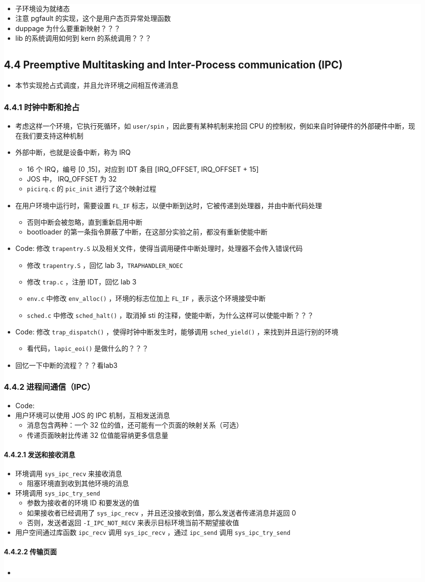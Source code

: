   - 子环境设为就绪态
- 注意 pgfault 的实现，这个是用户态页异常处理函数
- duppage 为什么要重新映射？？？
- lib 的系统调用如何到 kern 的系统调用？？？

## 4.4  Preemptive Multitasking and Inter-Process communication (IPC)

- 本节实现抢占式调度，并且允许环境之间相互传递消息

### 4.4.1 时钟中断和抢占

- 考虑这样一个环境，它执行死循环，如 `user/spin` ，因此要有某种机制来抢回 CPU 的控制权，例如来自时钟硬件的外部硬件中断，现在我们要支持这种机制

- 外部中断，也就是设备中断，称为 IRQ
  - 16 个 IRQ，编号 [0 ,15]，对应到 IDT 条目 [IRQ_OFFSET, IRQ_OFFSET + 15]
  - JOS 中， IRQ_OFFSET 为 32
  -  `picirq.c` 的 `pic_init` 进行了这个映射过程
- 在用户环境中运行时，需要设置 `FL_IF` 标志，以便中断到达时，它被传递到处理器，并由中断代码处理
  - 否则中断会被忽略，直到重新启用中断
  - bootloader 的第一条指令屏蔽了中断，在这部分实验之前，都没有重新使能中断

- Code: 修改 `trapentry.S`  以及相关文件，使得当调用硬件中断处理时，处理器不会传入错误代码

  - 修改 `trapentry.S` ，回忆 lab 3，`TRAPHANDLER_NOEC` 

  - 修改 `trap.c` ，注册 IDT，回忆 lab 3
  - `env.c` 中修改 `env_alloc()` ，环境的标志位加上 `FL_IF` ，表示这个环境接受中断
  - `sched.c` 中修改 `sched_halt()` ，取消掉 sti 的注释，使能中断，为什么这样可以使能中断？？？

- Code: 修改 `trap_dispatch()` ，使得时钟中断发生时，能够调用 `sched_yield()` ，来找到并且运行别的环境
  - 看代码，`lapic_eoi()` 是做什么的？？？
- 回忆一下中断的流程？？？看lab3

### 4.4.2 进程间通信（IPC）

- Code: 
- 用户环境可以使用 JOS 的 IPC 机制，互相发送消息
  - 消息包含两种：一个 32 位的值，还可能有一个页面的映射关系（可选）
  - 传递页面映射比传递 32 位值能容纳更多信息量

#### 4.4.2.1 发送和接收消息

- 环境调用  `sys_ipc_recv` 来接收消息
  - 阻塞环境直到收到其他环境的消息
- 环境调用 `sys_ipc_try_send` 
  - 参数为接收者的环境 ID 和要发送的值
  - 如果接收者已经调用了 `sys_ipc_recv` ，并且还没接收到值，那么发送者传递消息并返回 0
  - 否则，发送者返回 `-I_IPC_NOT_RECV` 来表示目标环境当前不期望接收值
- 用户空间通过库函数  `ipc_recv` 调用 `sys_ipc_recv` ，通过 `ipc_send` 调用 `sys_ipc_try_send` 

#### 4.4.2.2 传输页面

- ###

